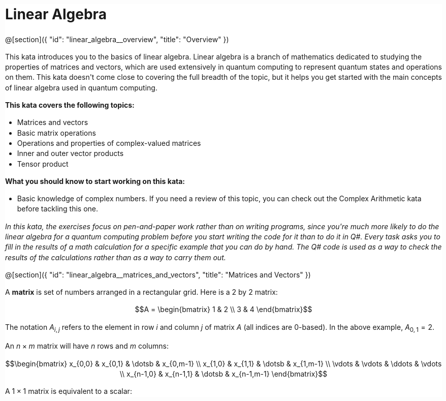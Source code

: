 # Linear Algebra

@[section]({
    "id": "linear_algebra__overview", 
    "title": "Overview" 
})

This kata introduces you to the basics of linear algebra. Linear algebra is a branch of mathematics dedicated to studying the properties of matrices and vectors, which are used extensively in quantum computing to represent quantum states and operations on them.
This kata doesn't come close to covering the full breadth of the topic, but it helps you get started with the main concepts of linear algebra used in quantum computing.

**This kata covers the following topics:**

* Matrices and vectors
* Basic matrix operations
* Operations and properties of complex-valued matrices
* Inner and outer vector products
* Tensor product

**What you should know to start working on this kata:**

* Basic knowledge of complex numbers. If you need a review of this topic, you can check out the Complex Arithmetic kata before tackling this one.

*In this kata, the exercises focus on pen-and-paper work rather than on writing programs, since you're much more likely to do the linear algebra for a quantum computing problem before you start writing the code for it than to do it in Q#. Every task asks you to fill in the results of a math calculation for a specific example that you can do by hand. The Q# code is used as a way to check the results of the calculations rather than as a way to carry them out.*

@[section]({ 
    "id": "linear_algebra__matrices_and_vectors", 
    "title": "Matrices and Vectors" 
})

A **matrix** is set of numbers arranged in a rectangular grid. Here is a $2$ by $2$ matrix:

$$A =
\begin{bmatrix} 1 & 2 \\ 3 & 4 \end{bmatrix}$$

The notation $A_{i,j}$ refers to the element in row $i$ and column $j$ of matrix $A$ (all indices are 0-based). In the above example, $A_{0,1} = 2$.

An $n \times m$ matrix will have $n$ rows and $m$ columns:

$$\begin{bmatrix}
    x_{0,0} & x_{0,1} & \dotsb & x_{0,m-1} \\
    x_{1,0} & x_{1,1} & \dotsb & x_{1,m-1} \\
    \vdots  & \vdots  & \ddots & \vdots  \\
    x_{n-1,0} & x_{n-1,1} & \dotsb & x_{n-1,m-1}
\end{bmatrix}$$

A $1 \times 1$ matrix is equivalent to a scalar:
